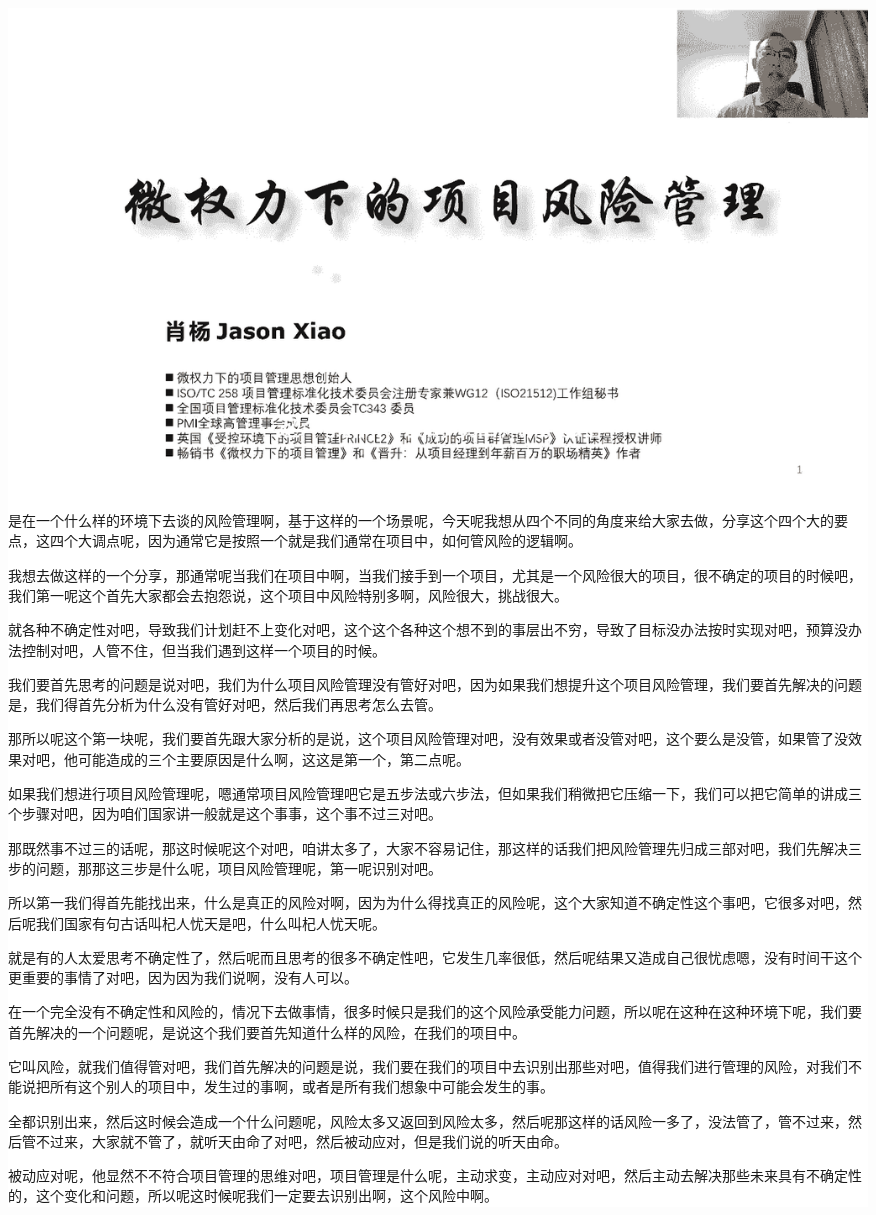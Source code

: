 

![](img/e1ccccd675ea7ec16f76fb273cb38289_5.png)

是在一个什么样的环境下去谈的风险管理啊，基于这样的一个场景呢，今天呢我想从四个不同的角度来给大家去做，分享这个四个大的要点，这四个大调点呢，因为通常它是按照一个就是我们通常在项目中，如何管风险的逻辑啊。

我想去做这样的一个分享，那通常呢当我们在项目中啊，当我们接手到一个项目，尤其是一个风险很大的项目，很不确定的项目的时候吧，我们第一呢这个首先大家都会去抱怨说，这个项目中风险特别多啊，风险很大，挑战很大。

就各种不确定性对吧，导致我们计划赶不上变化对吧，这个这个各种这个想不到的事层出不穷，导致了目标没办法按时实现对吧，预算没办法控制对吧，人管不住，但当我们遇到这样一个项目的时候。

我们要首先思考的问题是说对吧，我们为什么项目风险管理没有管好对吧，因为如果我们想提升这个项目风险管理，我们要首先解决的问题是，我们得首先分析为什么没有管好对吧，然后我们再思考怎么去管。

那所以呢这个第一块呢，我们要首先跟大家分析的是说，这个项目风险管理对吧，没有效果或者没管对吧，这个要么是没管，如果管了没效果对吧，他可能造成的三个主要原因是什么啊，这这是第一个，第二点呢。

如果我们想进行项目风险管理呢，嗯通常项目风险管理吧它是五步法或六步法，但如果我们稍微把它压缩一下，我们可以把它简单的讲成三个步骤对吧，因为咱们国家讲一般就是这个事事，这个事不过三对吧。

那既然事不过三的话呢，那这时候呢这个对吧，咱讲太多了，大家不容易记住，那这样的话我们把风险管理先归成三部对吧，我们先解决三步的问题，那那这三步是什么呢，项目风险管理呢，第一呢识别对吧。

所以第一我们得首先能找出来，什么是真正的风险对啊，因为为什么得找真正的风险呢，这个大家知道不确定性这个事吧，它很多对吧，然后呢我们国家有句古话叫杞人忧天是吧，什么叫杞人忧天呢。

就是有的人太爱思考不确定性了，然后呢而且思考的很多不确定性吧，它发生几率很低，然后呢结果又造成自己很忧虑嗯，没有时间干这个更重要的事情了对吧，因为因为我们说啊，没有人可以。

在一个完全没有不确定性和风险的，情况下去做事情，很多时候只是我们的这个风险承受能力问题，所以呢在这种在这种环境下呢，我们要首先解决的一个问题呢，是说这个我们要首先知道什么样的风险，在我们的项目中。

它叫风险，就我们值得管对吧，我们首先解决的问题是说，我们要在我们的项目中去识别出那些对吧，值得我们进行管理的风险，对我们不能说把所有这个别人的项目中，发生过的事啊，或者是所有我们想象中可能会发生的事。

全都识别出来，然后这时候会造成一个什么问题呢，风险太多又返回到风险太多，然后呢那这样的话风险一多了，没法管了，管不过来，然后管不过来，大家就不管了，就听天由命了对吧，然后被动应对，但是我们说的听天由命。

被动应对呢，他显然不不符合项目管理的思维对吧，项目管理是什么呢，主动求变，主动应对对吧，然后主动去解决那些未来具有不确定性的，这个变化和问题，所以呢这时候呢我们一定要去识别出啊，这个风险中啊。
